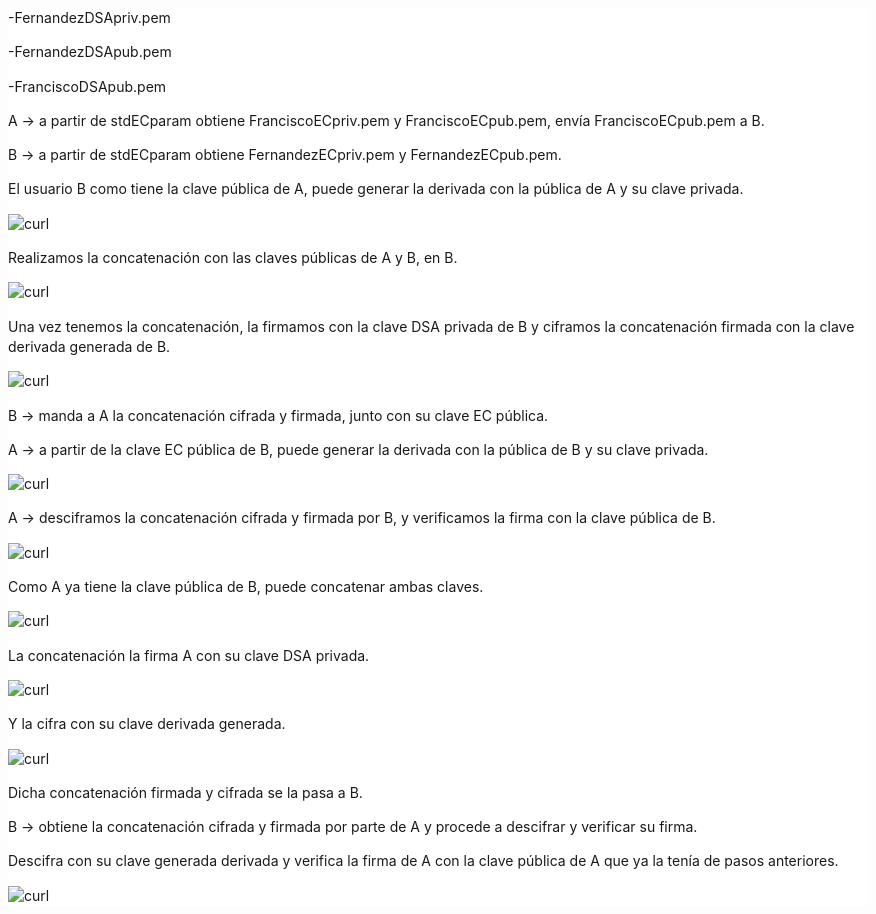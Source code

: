 -FernandezDSApriv.pem

-FernandezDSApub.pem

-FranciscoDSApub.pem

A → a partir de stdECparam obtiene FranciscoECpriv.pem y FranciscoECpub.pem, envía FranciscoECpub.pem a B.

B → a partir de stdECparam obtiene FernandezECpriv.pem  y FernandezECpub.pem.

El usuario B como tiene la clave pública de A, puede generar la derivada con la pública de A y su clave privada.

![curl](https://github.com/franfermi/Seguridad-Proteccion-Equipos-Informaticos_SPSI/blob/master/Pr%C3%A1ctica-3/Capturas/comandos_ejer8-07.png)

Realizamos la concatenación con las claves públicas de A y B, en B.

![curl](https://github.com/franfermi/Seguridad-Proteccion-Equipos-Informaticos_SPSI/blob/master/Pr%C3%A1ctica-3/Capturas/comandos_ejer8-08.png)

Una vez tenemos la concatenación, la firmamos con la clave DSA privada de B y ciframos la concatenación firmada con la clave derivada generada de B.

![curl](https://github.com/franfermi/Seguridad-Proteccion-Equipos-Informaticos_SPSI/blob/master/Pr%C3%A1ctica-3/Capturas/comandos_ejer8-09.png)

B → manda a A la concatenación cifrada y firmada, junto con su clave EC pública.

A → a partir de la clave EC pública de B, puede generar la derivada con la pública de B y su clave privada.

![curl](https://github.com/franfermi/Seguridad-Proteccion-Equipos-Informaticos_SPSI/blob/master/Pr%C3%A1ctica-3/Capturas/comandos_ejer8-03.png)

A → desciframos la concatenación cifrada y firmada por B, y verificamos la firma con la clave pública de B.

![curl](https://github.com/franfermi/Seguridad-Proteccion-Equipos-Informaticos_SPSI/blob/master/Pr%C3%A1ctica-3/Capturas/comandos_ejer8-10.png)

Como A ya tiene la clave pública de B, puede concatenar ambas claves.

![curl](https://github.com/franfermi/Seguridad-Proteccion-Equipos-Informaticos_SPSI/blob/master/Pr%C3%A1ctica-3/Capturas/comandos_ejer8-04.png)

La concatenación la firma A con su clave DSA privada.

![curl](https://github.com/franfermi/Seguridad-Proteccion-Equipos-Informaticos_SPSI/blob/master/Pr%C3%A1ctica-3/Capturas/comandos_ejer8-05.png)

Y la cifra con su clave derivada generada.

![curl](https://github.com/franfermi/Seguridad-Proteccion-Equipos-Informaticos_SPSI/blob/master/Pr%C3%A1ctica-3/Capturas/comandos_ejer8-6.png)

Dicha concatenación firmada y cifrada se la pasa a B.

B → obtiene la concatenación cifrada y firmada por parte de A y procede a descifrar y verificar su firma.

Descifra con su clave generada derivada y verifica la firma de A con la clave pública de A que ya la tenía de pasos anteriores.

![curl](https://github.com/franfermi/Seguridad-Proteccion-Equipos-Informaticos_SPSI/blob/master/Pr%C3%A1ctica-3/Capturas/comandos_ejer8-11.png)
